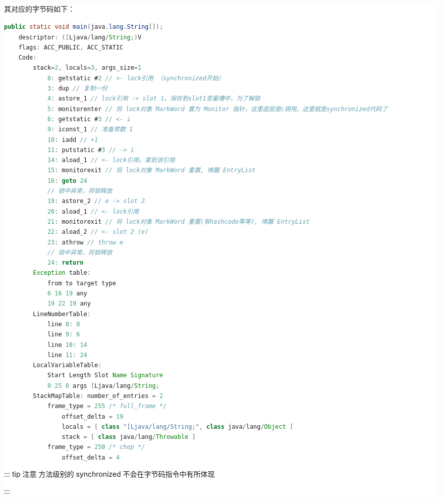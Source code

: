其对应的字节码如下：

```java
public static void main(java.lang.String[]);
	descriptor: ([Ljava/lang/String;)V
	flags: ACC_PUBLIC, ACC_STATIC
	Code:
		stack=2, locals=3, args_size=1
			0: getstatic #2 // <- lock引用 （synchronized开始）
            3: dup // 复制一份
            4: astore_1 // lock引用 -> slot 1。保存到slot1变量槽中，为了解锁
            5: monitorenter // 将 lock对象 MarkWord 置为 Monitor 指针，这里底层是c调用。这里就是synchronized代码了
            6: getstatic #3 // <- i
            9: iconst_1 // 准备常数 1
            10: iadd // +1
            11: putstatic #3 // -> i
            14: aload_1 // <- lock引用。拿到该引用
            15: monitorexit // 将 lock对象 MarkWord 重置, 唤醒 EntryList
            16: goto 24
            // 锁中异常，将锁释放
            19: astore_2 // e -> slot 2
            20: aload_1 // <- lock引用
            21: monitorexit // 将 lock对象 MarkWord 重置(有hashcode等等), 唤醒 EntryList
            22: aload_2 // <- slot 2 (e)
            23: athrow // throw e
            // 锁中异常，将锁释放
            24: return
        Exception table:
			from to target type
			6 16 19 any
			19 22 19 any
		LineNumberTable:
			line 8: 0
			line 9: 6
			line 10: 14
			line 11: 24
		LocalVariableTable:
			Start Length Slot Name Signature
			0 25 0 args [Ljava/lang/String;
		StackMapTable: number_of_entries = 2
			frame_type = 255 /* full_frame */
				offset_delta = 19
				locals = [ class "[Ljava/lang/String;", class java/lang/Object ]
				stack = [ class java/lang/Throwable ]
			frame_type = 250 /* chop */
				offset_delta = 4
```

::: tip 注意
方法级别的 synchronized 不会在字节码指令中有所体现

:::
